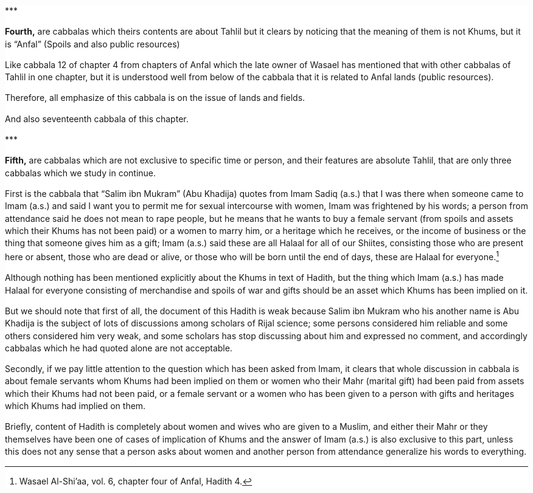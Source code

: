 \*\*\*

**Fourth,** are cabbalas which theirs contents are about Tahlil but it
clears by noticing that the meaning of them is not Khums, but it is
“Anfal” (Spoils and also public resources)

Like cabbala 12 of chapter 4 from chapters of Anfal which the late owner
of Wasael has mentioned that with other cabbalas of Tahlil in one
chapter, but it is understood well from below of the cabbala that it is
related to Anfal lands (public resources).

Therefore, all emphasize of this cabbala is on the issue of lands and
fields.

And also seventeenth cabbala of this chapter.

\*\*\*

**Fifth,** are cabbalas which are not exclusive to specific time or
person, and their features are absolute Tahlil, that are only three
cabbalas which we study in continue.

First is the cabbala that “Salim ibn Mukram” (Abu Khadija) quotes from
Imam Sadiq (a.s.) that I was there when someone came to Imam (a.s.) and
said I want you to permit me for sexual intercourse with women, Imam was
frightened by his words; a person from attendance said he does not mean
to rape people, but he means that he wants to buy a female servant (from
spoils and assets which their Khums has not been paid) or a women to
marry him, or a heritage which he receives, or the income of business or
the thing that someone gives him as a gift; Imam (a.s.) said these are
all Halaal for all of our Shiites, consisting those who are present here
or absent, those who are dead or alive, or those who will be born until
the end of days, these are Halaal for everyone.[^10]

Although nothing has been mentioned explicitly about the Khums in text
of Hadith, but the thing which Imam (a.s.) has made Halaal for everyone
consisting of merchandise and spoils of war and gifts should be an asset
which Khums has been implied on it.

But we should note that first of all, the document of this Hadith is
weak because Salim ibn Mukram who his another name is Abu Khadija is the
subject of lots of discussions among scholars of Rijal science; some
persons considered him reliable and some others considered him very
weak, and some scholars has stop discussing about him and expressed no
comment, and accordingly cabbalas which he had quoted alone are not
acceptable.

Secondly, if we pay little attention to the question which has been
asked from Imam, it clears that whole discussion in cabbala is about
female servants whom Khums had been implied on them or women who their
Mahr (marital gift) had been paid from assets which their Khums had not
been paid, or a female servant or a women who has been given to a person
with gifts and heritages which Khums had implied on them.

Briefly, content of Hadith is completely about women and wives who are
given to a Muslim, and either their Mahr or they themselves have been
one of cases of implication of Khums and the answer of Imam (a.s.) is
also exclusive to this part, unless this does not any sense that a
person asks about women and another person from attendance generalize
his words to everything.


[^1]: It has been completely discussed about slavery in Islam and why
[^2]: Wasael Al-Shi’aa, vol. 6, Hadith 3 from chapter 4 of chapters of
[^3]: Hadith 5, from chapter 4 of chapters of Anfal.
[^4]: Hadith 10, from chapter 4 of chapters of Anfal.
[^5]: Hadith 6, from chapter 4 of chapter of Anfal.
[^6]: Wasael Al-Shi’aa, vol. 6, chapter 3 from chapters of Anfal, Hadith
[^7]: Wasael Al-Shi’aa, vol. 6, chapter 3, Hadith 3.
[^8]: Wasael Al-Shi’aa, vol. 6, chapter 3, Hadith 5.
[^9]: Wasael Al-Shi’aa, vol. 6.
[^10]: Wasael Al-Shi’aa, vol. 6, chapter four of Anfal, Hadith 4.
[^11]: Refer to Wasael Al-Shi"aa, vol. 15, pages 21 & 22 & 23 (chapter
